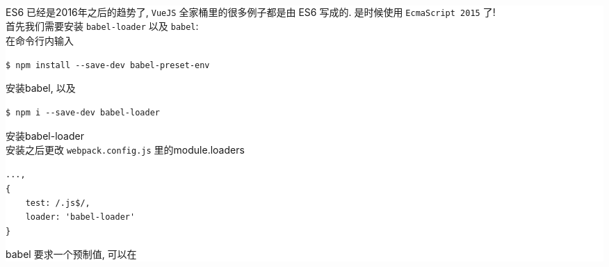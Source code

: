 </h2>
<p>ES6 已经是2016年之后的趋势了, <code>VueJS</code> 全家桶里的很多例子都是由 ES6 写成的. 是时候使用 <code>EcmaScript 2015</code> 了!<br>首先我们需要安装 <code>babel-loader</code> 以及 <code>babel</code>:<br>在命令行内输入</p>
<div class="widget-codetool" style="display:none;">
      <div class="widget-codetool--inner">
      <span class="selectCode code-tool" data-toggle="tooltip" data-placement="top" title="" data-original-title="全选"></span>
      <span type="button" class="copyCode code-tool" data-toggle="tooltip" data-placement="top" data-clipboard-text="$ npm install --save-dev babel-preset-env
" title="" data-original-title="复制"></span>
      <span type="button" class="saveToNote code-tool" data-toggle="tooltip" data-placement="top" title="" data-original-title="放进笔记"></span>
      </div>
      </div><pre class="hljs mipsasm"><code>$ npm <span class="hljs-keyword">install </span>--save-dev <span class="hljs-keyword">babel-preset-env
</span></code></pre>
<p>安装babel, 以及</p>
<div class="widget-codetool" style="display:none;">
      <div class="widget-codetool--inner">
      <span class="selectCode code-tool" data-toggle="tooltip" data-placement="top" title="" data-original-title="全选"></span>
      <span type="button" class="copyCode code-tool" data-toggle="tooltip" data-placement="top" data-clipboard-text="$ npm i --save-dev babel-loader
" title="" data-original-title="复制"></span>
      <span type="button" class="saveToNote code-tool" data-toggle="tooltip" data-placement="top" title="" data-original-title="放进笔记"></span>
      </div>
      </div><pre class="hljs q"><code>$ npm i --<span class="hljs-built_in">save</span>-<span class="hljs-built_in">dev</span> babel-loader
</code></pre>
<p>安装babel-loader<br>安装之后更改 <code>webpack.config.js</code> 里的module.loaders</p>
<div class="widget-codetool" style="display:none;">
      <div class="widget-codetool--inner">
      <span class="selectCode code-tool" data-toggle="tooltip" data-placement="top" title="" data-original-title="全选"></span>
      <span type="button" class="copyCode code-tool" data-toggle="tooltip" data-placement="top" data-clipboard-text="...,
{
    test: /.js$/,
    loader: 'babel-loader'
}
" title="" data-original-title="复制"></span>
      <span type="button" class="saveToNote code-tool" data-toggle="tooltip" data-placement="top" title="" data-original-title="放进笔记"></span>
      </div>
      </div><pre class="hljs css"><code>...,
{
    <span class="hljs-attribute">test</span>: /.js$/,
    loader: <span class="hljs-string">'babel-loader'</span>
}
</code></pre>
<p>babel 要求一个预制值, 可以在</p>
<div class="widget-codetool" style="display:none;">
      <div class="widget-codetool--inner">
      <span class="selectCode code-tool" data-toggle="tooltip" data-placement="top" title="" data-original-title="全选"></span>
      <span type="button" class="copyCode code-tool" data-toggle="tooltip" data-placement="top" data-clipboard-text="...,
{
    test: /.js$/,
    loader: 'babel-loader',
    query: {
        presets: ['es2015']
    }